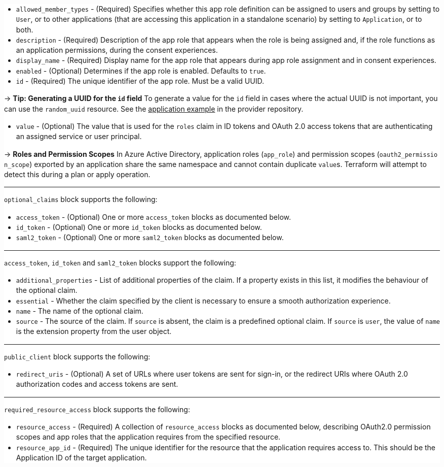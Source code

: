 * `allowed_member_types` - (Required) Specifies whether this app role definition can be assigned to users and groups by setting to `User`, or to other applications (that are accessing this application in a standalone scenario) by setting to `Application`, or to both.
* `description` - (Required) Description of the app role that appears when the role is being assigned and, if the role functions as an application permissions, during the consent experiences.
* `display_name` - (Required) Display name for the app role that appears during app role assignment and in consent experiences.
* `enabled` - (Optional) Determines if the app role is enabled. Defaults to `true`.
* `id` - (Required) The unique identifier of the app role. Must be a valid UUID.

-> **Tip: Generating a UUID for the `id` field** To generate a value for the `id` field in cases where the actual UUID is not important, you can use the `random_uuid` resource. See the [application example](https://github.com/hashicorp/terraform-provider-azuread/tree/main/examples/application) in the provider repository.

* `value` - (Optional) The value that is used for the `roles` claim in ID tokens and OAuth 2.0 access tokens that are authenticating an assigned service or user principal.

-> **Roles and Permission Scopes** In Azure Active Directory, application roles (`app_role`) and permission scopes (`oauth2_permission_scope`) exported by an application share the same namespace and cannot contain duplicate `value`s. Terraform will attempt to detect this during a plan or apply operation.

---

`optional_claims` block supports the following:

* `access_token` - (Optional) One or more `access_token` blocks as documented below.
* `id_token` - (Optional) One or more `id_token` blocks as documented below.
* `saml2_token` - (Optional) One or more `saml2_token` blocks as documented below.

---

`access_token`, `id_token` and `saml2_token` blocks support the following:

* `additional_properties` - List of additional properties of the claim. If a property exists in this list, it modifies the behaviour of the optional claim.
* `essential` - Whether the claim specified by the client is necessary to ensure a smooth authorization experience.
* `name` - The name of the optional claim.
* `source` - The source of the claim. If `source` is absent, the claim is a predefined optional claim. If `source` is `user`, the value of `name` is the extension property from the user object.

---

`public_client` block supports the following:

* `redirect_uris` - (Optional) A set of URLs where user tokens are sent for sign-in, or the redirect URIs where OAuth 2.0 authorization codes and access tokens are sent.

---

`required_resource_access` block supports the following:

* `resource_access` - (Required) A collection of `resource_access` blocks as documented below, describing OAuth2.0 permission scopes and app roles that the application requires from the specified resource.
* `resource_app_id` - (Required) The unique identifier for the resource that the application requires access to. This should be the Application ID of the target application.
